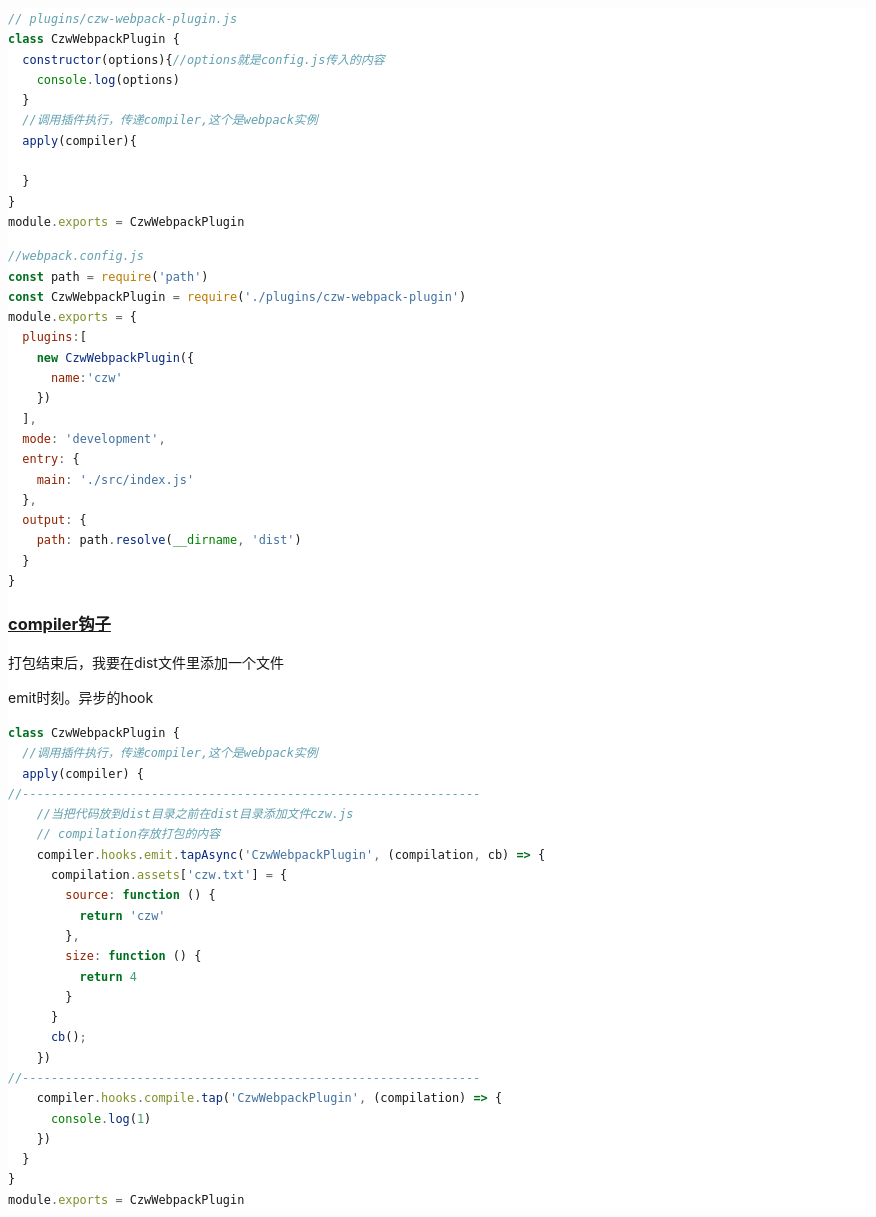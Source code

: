 ```js
// plugins/czw-webpack-plugin.js
class CzwWebpackPlugin {
  constructor(options){//options就是config.js传入的内容
    console.log(options)
  }
  //调用插件执行，传递compiler,这个是webpack实例
  apply(compiler){

  }
}
module.exports = CzwWebpackPlugin
```

```js
//webpack.config.js
const path = require('path')
const CzwWebpackPlugin = require('./plugins/czw-webpack-plugin')
module.exports = {
  plugins:[
    new CzwWebpackPlugin({
      name:'czw'
    })
  ],
  mode: 'development',
  entry: {
    main: './src/index.js'
  },
  output: {
    path: path.resolve(__dirname, 'dist')
  }
}
```

###   [compiler钩子](https://www.webpackjs.com/api/compiler-hooks/)

打包结束后，我要在dist文件里添加一个文件

emit时刻。异步的hook

```js
class CzwWebpackPlugin {
  //调用插件执行，传递compiler,这个是webpack实例
  apply(compiler) {
//----------------------------------------------------------------    
    //当把代码放到dist目录之前在dist目录添加文件czw.js
    // compilation存放打包的内容
    compiler.hooks.emit.tapAsync('CzwWebpackPlugin', (compilation, cb) => {
      compilation.assets['czw.txt'] = {
        source: function () {
          return 'czw'
        },
        size: function () {
          return 4
        }
      }
      cb();
    })
//----------------------------------------------------------------    
    compiler.hooks.compile.tap('CzwWebpackPlugin', (compilation) => {
      console.log(1)
    })
  }
}
module.exports = CzwWebpackPlugin
```